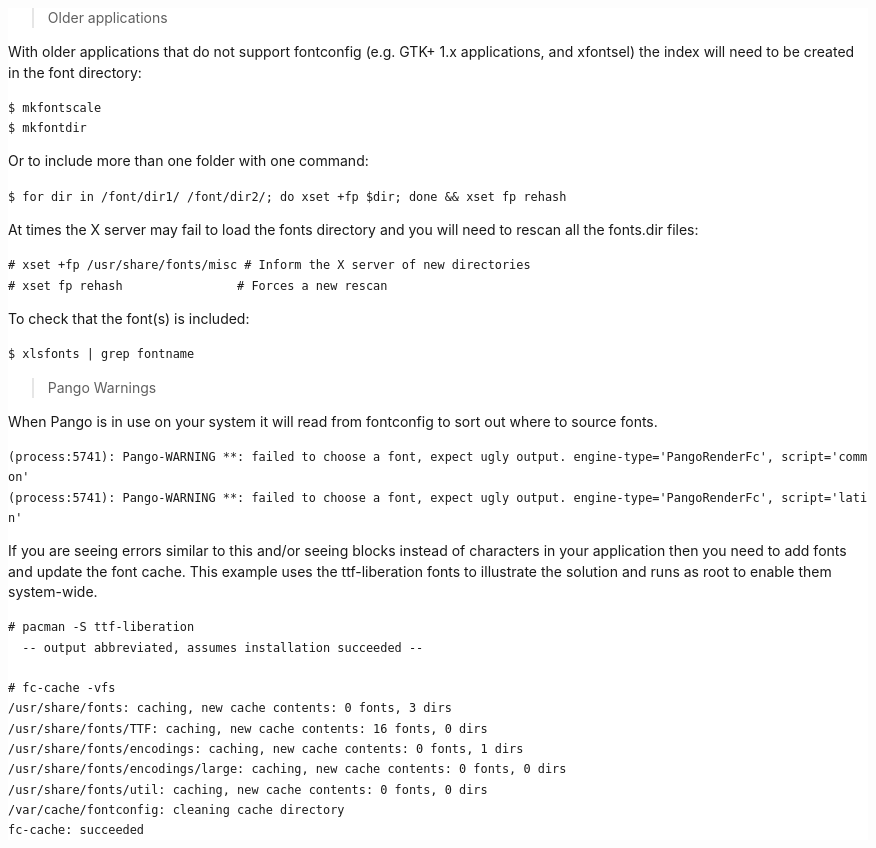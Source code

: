 > Older applications

With older applications that do not support fontconfig (e.g. GTK+ 1.x
applications, and xfontsel) the index will need to be created in the
font directory:

    $ mkfontscale
    $ mkfontdir

Or to include more than one folder with one command:

    $ for dir in /font/dir1/ /font/dir2/; do xset +fp $dir; done && xset fp rehash

At times the X server may fail to load the fonts directory and you will
need to rescan all the fonts.dir files:

    # xset +fp /usr/share/fonts/misc # Inform the X server of new directories
    # xset fp rehash                # Forces a new rescan

To check that the font(s) is included:

    $ xlsfonts | grep fontname

> Pango Warnings

When Pango is in use on your system it will read from fontconfig to sort
out where to source fonts.

    (process:5741): Pango-WARNING **: failed to choose a font, expect ugly output. engine-type='PangoRenderFc', script='common'
    (process:5741): Pango-WARNING **: failed to choose a font, expect ugly output. engine-type='PangoRenderFc', script='latin'

If you are seeing errors similar to this and/or seeing blocks instead of
characters in your application then you need to add fonts and update the
font cache. This example uses the ttf-liberation fonts to illustrate the
solution and runs as root to enable them system-wide.

    # pacman -S ttf-liberation
      -- output abbreviated, assumes installation succeeded -- 

    # fc-cache -vfs
    /usr/share/fonts: caching, new cache contents: 0 fonts, 3 dirs
    /usr/share/fonts/TTF: caching, new cache contents: 16 fonts, 0 dirs
    /usr/share/fonts/encodings: caching, new cache contents: 0 fonts, 1 dirs
    /usr/share/fonts/encodings/large: caching, new cache contents: 0 fonts, 0 dirs
    /usr/share/fonts/util: caching, new cache contents: 0 fonts, 0 dirs
    /var/cache/fontconfig: cleaning cache directory   
    fc-cache: succeeded
